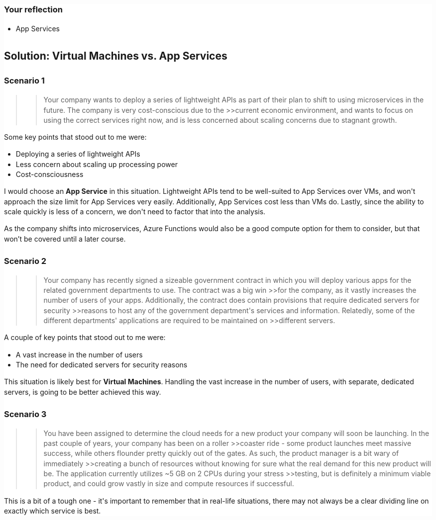 ### Your reflection
* App Services

## Solution: Virtual Machines vs. App Services

### Scenario 1
>>Your company wants to deploy a series of lightweight APIs as part of their plan to shift to using microservices in the future. The company is very cost-conscious due to the >>current economic environment, and wants to focus on using the correct services right now, and is less concerned about scaling concerns due to stagnant growth.

Some key points that stood out to me were:

* Deploying a series of lightweight APIs
* Less concern about scaling up processing power
* Cost-consciousness

I would choose an <strong>App Service</strong> in this situation. Lightweight APIs tend to be well-suited to App Services over VMs, and won't approach the size limit for App Services very easily. Additionally, App Services cost less than VMs do. Lastly, since the ability to scale quickly is less of a concern, we don't need to factor that into the analysis.

As the company shifts into microservices, Azure Functions would also be a good compute option for them to consider, but that won’t be covered until a later course.

### Scenario 2
>>Your company has recently signed a sizeable government contract in which you will deploy various apps for the related government departments to use. The contract was a big win >>for the company, as it vastly increases the number of users of your apps. Additionally, the contract does contain provisions that require dedicated servers for security >>reasons to host any of the government department's services and information. Relatedly, some of the different departments' applications are required to be maintained on >>different servers.

A couple of key points that stood out to me were:

* A vast increase in the number of users
* The need for dedicated servers for security reasons

This situation is likely best for <strong>Virtual Machines</strong>. Handling the vast increase in the number of users, with separate, dedicated servers, is going to be better achieved this way.

### Scenario 3
>>You have been assigned to determine the cloud needs for a new product your company will soon be launching. In the past couple of years, your company has been on a roller >>coaster ride - some product launches meet massive success, while others flounder pretty quickly out of the gates. As such, the product manager is a bit wary of immediately >>creating a bunch of resources without knowing for sure what the real demand for this new product will be. The application currently utilizes ~5 GB on 2 CPUs during your stress >>testing, but is definitely a minimum viable product, and could grow vastly in size and compute resources if successful.

This is a bit of a tough one - it's important to remember that in real-life situations, there may not always be a clear dividing line on exactly which service is best.

